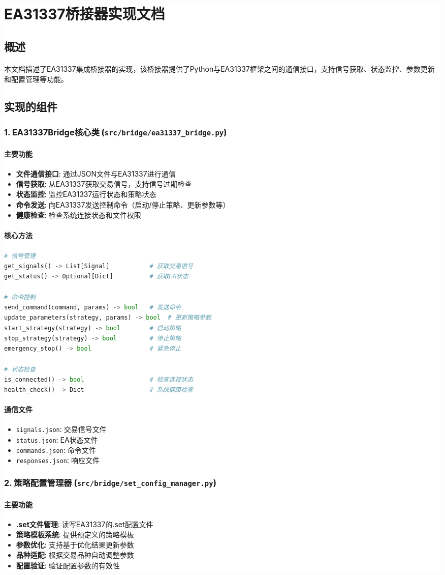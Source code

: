 # EA31337桥接器实现文档

## 概述

本文档描述了EA31337集成桥接器的实现，该桥接器提供了Python与EA31337框架之间的通信接口，支持信号获取、状态监控、参数更新和配置管理等功能。

## 实现的组件

### 1. EA31337Bridge核心类 (`src/bridge/ea31337_bridge.py`)

#### 主要功能
- **文件通信接口**: 通过JSON文件与EA31337进行通信
- **信号获取**: 从EA31337获取交易信号，支持信号过期检查
- **状态监控**: 监控EA31337运行状态和策略状态
- **命令发送**: 向EA31337发送控制命令（启动/停止策略、更新参数等）
- **健康检查**: 检查系统连接状态和文件权限

#### 核心方法
```python
# 信号管理
get_signals() -> List[Signal]           # 获取交易信号
get_status() -> Optional[Dict]          # 获取EA状态

# 命令控制
send_command(command, params) -> bool   # 发送命令
update_parameters(strategy, params) -> bool  # 更新策略参数
start_strategy(strategy) -> bool        # 启动策略
stop_strategy(strategy) -> bool         # 停止策略
emergency_stop() -> bool                # 紧急停止

# 状态检查
is_connected() -> bool                  # 检查连接状态
health_check() -> Dict                  # 系统健康检查
```

#### 通信文件
- `signals.json`: 交易信号文件
- `status.json`: EA状态文件
- `commands.json`: 命令文件
- `responses.json`: 响应文件

### 2. 策略配置管理器 (`src/bridge/set_config_manager.py`)

#### 主要功能
- **.set文件管理**: 读写EA31337的.set配置文件
- **策略模板系统**: 提供预定义的策略模板
- **参数优化**: 支持基于优化结果更新参数
- **品种适配**: 根据交易品种自动调整参数
- **配置验证**: 验证配置参数的有效性
